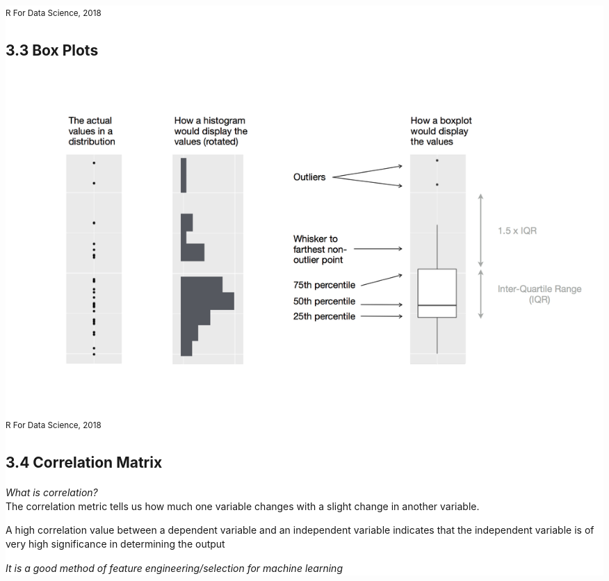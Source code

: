 <small>R For Data Science, 2018</small>


## 3.3 Box Plots

![](img/EDA-boxplot.png)

<small>R For Data Science, 2018</small>


## 3.4 Correlation Matrix

*What is correlation?*  
The correlation metric tells us how much one variable changes with a slight change in another variable.

A high correlation value between a dependent variable and an independent variable indicates that the independent variable is of very high significance in determining the output

*It is a good method of feature engineering/selection for machine learning*
